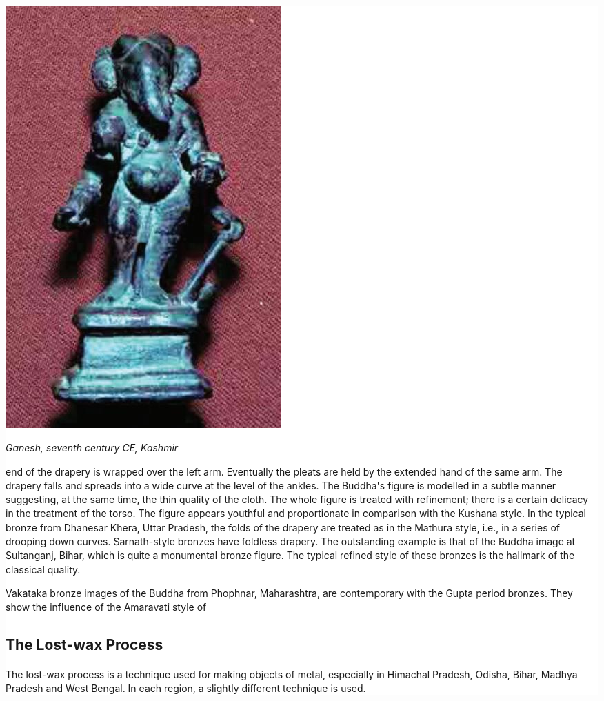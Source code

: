 ![](_page_1_Picture_6.jpeg)

*Ganesh, seventh century CE, Kashmir*

end of the drapery is wrapped over the left arm. Eventually the pleats are held by the extended hand of the same arm. The drapery falls and spreads into a wide curve at the level of the ankles. The Buddha's figure is modelled in a subtle manner suggesting, at the same time, the thin quality of the cloth. The whole figure is treated with refinement; there is a certain delicacy in the treatment of the torso. The figure appears youthful and proportionate in comparison with the Kushana style. In the typical bronze from Dhanesar Khera, Uttar Pradesh, the folds of the drapery are treated as in the Mathura style, i.e., in a series of drooping down curves. Sarnath-style bronzes have foldless drapery. The outstanding example is that of the Buddha image at Sultanganj, Bihar, which is quite a monumental bronze figure. The typical refined style of these bronzes is the hallmark of the classical quality.

Vakataka bronze images of the Buddha from Phophnar, Maharashtra, are contemporary with the Gupta period bronzes. They show the influence of the Amaravati style of

## The Lost-wax Process

The lost-wax process is a technique used for making objects of metal, especially in Himachal Pradesh, Odisha, Bihar, Madhya Pradesh and West Bengal. In each region, a slightly different technique is used.
